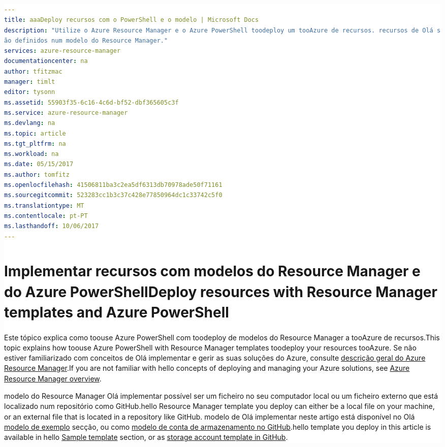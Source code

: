 ```yaml
---
title: aaaDeploy recursos com o PowerShell e o modelo | Microsoft Docs
description: "Utilize o Azure Resource Manager e o Azure PowerShell toodeploy um tooAzure de recursos. recursos de Olá são definidos num modelo do Resource Manager."
services: azure-resource-manager
documentationcenter: na
author: tfitzmac
manager: timlt
editor: tysonn
ms.assetid: 55903f35-6c16-4c6d-bf52-dbf365605c3f
ms.service: azure-resource-manager
ms.devlang: na
ms.topic: article
ms.tgt_pltfrm: na
ms.workload: na
ms.date: 05/15/2017
ms.author: tomfitz
ms.openlocfilehash: 41506811ba3c2ea5df6313db70978ade50f71161
ms.sourcegitcommit: 523283cc1b3c37c428e77850964dc1c33742c5f0
ms.translationtype: MT
ms.contentlocale: pt-PT
ms.lasthandoff: 10/06/2017
---
```

# <a name="deploy-resources-with-resource-manager-templates-and-azure-powershell"></a><span data-ttu-id="9a1ce-104">Implementar recursos com modelos do Resource Manager e do Azure PowerShell</span><span class="sxs-lookup"><span data-stu-id="9a1ce-104">Deploy resources with Resource Manager templates and Azure PowerShell</span></span>

<span data-ttu-id="9a1ce-105">Este tópico explica como toouse Azure PowerShell com toodeploy de modelos do Resource Manager a tooAzure de recursos.</span><span class="sxs-lookup"><span data-stu-id="9a1ce-105">This topic explains how toouse Azure PowerShell with Resource Manager templates toodeploy your resources tooAzure.</span></span> <span data-ttu-id="9a1ce-106">Se não estiver familiarizado com conceitos de Olá implementar e gerir as suas soluções do Azure, consulte [descrição geral do Azure Resource Manager](resource-group-overview.md).</span><span class="sxs-lookup"><span data-stu-id="9a1ce-106">If you are not familiar with hello concepts of deploying and managing your Azure solutions, see [Azure Resource Manager overview](resource-group-overview.md).</span></span>

<span data-ttu-id="9a1ce-107">modelo do Resource Manager Olá implementar possível ser um ficheiro no seu computador local ou um ficheiro externo que está localizado num repositório como GitHub.</span><span class="sxs-lookup"><span data-stu-id="9a1ce-107">hello Resource Manager template you deploy can either be a local file on your machine, or an external file that is located in a repository like GitHub.</span></span> <span data-ttu-id="9a1ce-108">modelo de Olá implementar neste artigo está disponível no Olá [modelo de exemplo](#sample-template) secção, ou como [modelo de conta de armazenamento no GitHub](https://github.com/Azure/azure-quickstart-templates/blob/master/101-storage-account-create/azuredeploy.json).</span><span class="sxs-lookup"><span data-stu-id="9a1ce-108">hello template you deploy in this article is available in hello [Sample template](#sample-template) section, or as [storage account template in GitHub](https://github.com/Azure/azure-quickstart-templates/blob/master/101-storage-account-create/azuredeploy.json).</span></span>
